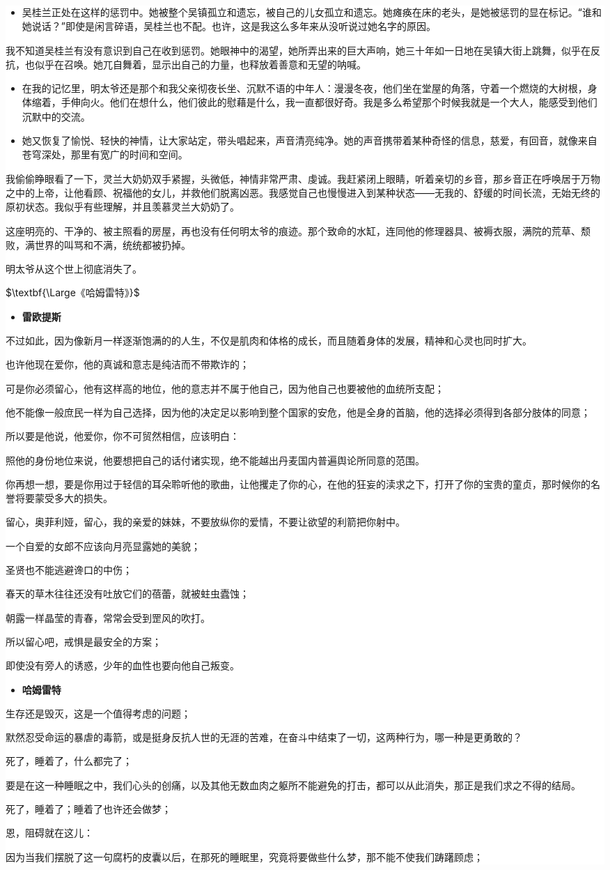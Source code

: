 * 吴桂兰正处在这样的惩罚中。她被整个吴镇孤立和遗忘，被自己的儿女孤立和遗忘。她瘫痪在床的老头，是她被惩罚的显在标记。“谁和她说话？”即使是闲言碎语，吴桂兰也不配。也许，这是我这么多年来从没听说过她名字的原因。

我不知道吴桂兰有没有意识到自己在收到惩罚。她眼神中的渴望，她所弄出来的巨大声响，她三十年如一日地在吴镇大街上跳舞，似乎在反抗，也似乎在召唤。她兀自舞着，显示出自己的力量，也释放着善意和无望的呐喊。

* 在我的记忆里，明太爷还是那个和我父亲彻夜长坐、沉默不语的中年人：漫漫冬夜，他们坐在堂屋的角落，守着一个燃烧的大树根，身体缩着，手伸向火。他们在想什么，他们彼此的慰藉是什么，我一直都很好奇。我是多么希望那个时候我就是一个大人，能感受到他们沉默中的交流。

* 她又恢复了愉悦、轻快的神情，让大家站定，带头唱起来，声音清亮纯净。她的声音携带着某种奇怪的信息，慈爱，有回音，就像来自苍穹深处，那里有宽广的时间和空间。

我偷偷睁眼看了一下，灵兰大奶奶双手紧握，头微低，神情非常严肃、虔诚。我赶紧闭上眼睛，听着亲切的乡音，那乡音正在呼唤居于万物之中的上帝，让他看顾、祝福他的女儿，并救他们脱离凶恶。我感觉自己也慢慢进入到某种状态——无我的、舒缓的时间长流，无始无终的原初状态。我似乎有些理解，并且羡慕灵兰大奶奶了。

这座明亮的、干净的、被主照看的房屋，再也没有任何明太爷的痕迹。那个致命的水缸，连同他的修理器具、被褥衣服，满院的荒草、颓败，满世界的叫骂和不满，统统都被扔掉。

明太爷从这个世上彻底消失了。


$\textbf{\Large《哈姆雷特》}$

* **雷欧提斯**

不过如此，因为像新月一样逐渐饱满的的人生，不仅是肌肉和体格的成长，而且随着身体的发展，精神和心灵也同时扩大。

也许他现在爱你，他的真诚和意志是纯洁而不带欺诈的；

可是你必须留心，他有这样高的地位，他的意志并不属于他自己，因为他自己也要被他的血统所支配；

他不能像一般庶民一样为自己选择，因为他的决定足以影响到整个国家的安危，他是全身的首脑，他的选择必须得到各部分肢体的同意；

所以要是他说，他爱你，你不可贸然相信，应该明白：

照他的身份地位来说，他要想把自己的话付诸实现，绝不能越出丹麦国内普遍舆论所同意的范围。

你再想一想，要是你用过于轻信的耳朵聆听他的歌曲，让他攫走了你的心，在他的狂妄的渎求之下，打开了你的宝贵的童贞，那时候你的名誉将要蒙受多大的损失。

留心，奥菲利娅，留心，我的亲爱的妹妹，不要放纵你的爱情，不要让欲望的利箭把你射中。

一个自爱的女郎不应该向月亮显露她的美貌；

圣贤也不能逃避谗口的中伤；

春天的草木往往还没有吐放它们的蓓蕾，就被蛀虫蠹蚀；

朝露一样晶莹的青春，常常会受到罡风的吹打。

所以留心吧，戒惧是最安全的方案；

即使没有旁人的诱惑，少年的血性也要向他自己叛变。

* **哈姆雷特**

生存还是毁灭，这是一个值得考虑的问题；

默然忍受命运的暴虐的毒箭，或是挺身反抗人世的无涯的苦难，在奋斗中结束了一切，这两种行为，哪一种是更勇敢的？

死了，睡着了，什么都完了；

要是在这一种睡眠之中，我们心头的创痛，以及其他无数血肉之躯所不能避免的打击，都可以从此消失，那正是我们求之不得的结局。

死了，睡着了；睡着了也许还会做梦；

恩，阻碍就在这儿：

因为当我们摆脱了这一句腐朽的皮囊以后，在那死的睡眠里，究竟将要做些什么梦，那不能不使我们踌躇顾虑；
